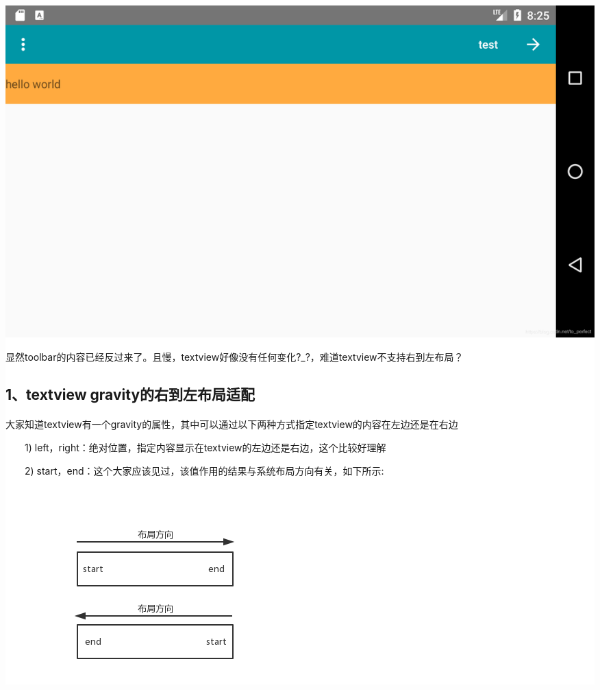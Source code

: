 ![在这里插入图片描述](/img/blog_android_rtl/img2.png)

显然toolbar的内容已经反过来了。且慢，textview好像没有任何变化?_?，难道textview不支持右到左布局？

## 1、textview gravity的右到左布局适配

大家知道textview有一个gravity的属性，其中可以通过以下两种方式指定textview的内容在左边还是在右边

&emsp;&emsp;1) left，right：绝对位置，指定内容显示在textview的左边还是右边，这个比较好理解

&emsp;&emsp;2) start，end：这个大家应该见过，该值作用的结果与系统布局方向有关，如下所示:

![在这里插入图片描述](/img/blog_android_rtl/img3.png)
